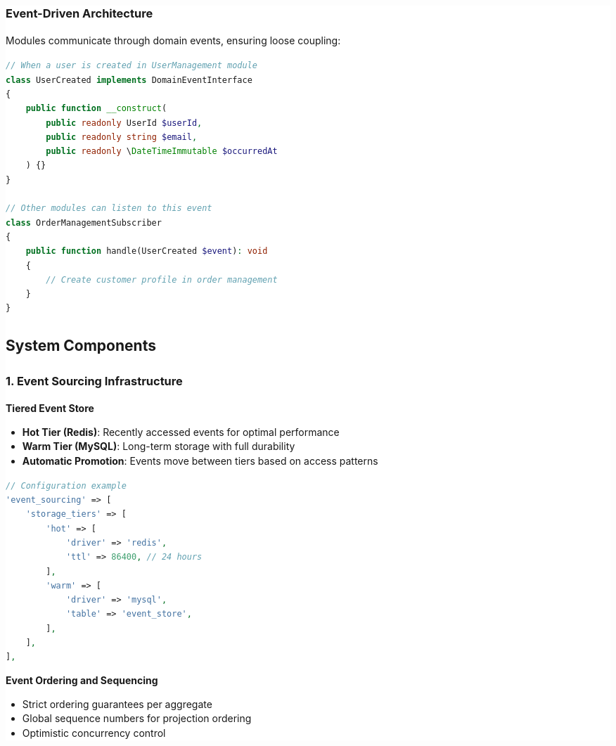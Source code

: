 ### Event-Driven Architecture

Modules communicate through domain events, ensuring loose coupling:

```php
// When a user is created in UserManagement module
class UserCreated implements DomainEventInterface
{
    public function __construct(
        public readonly UserId $userId,
        public readonly string $email,
        public readonly \DateTimeImmutable $occurredAt
    ) {}
}

// Other modules can listen to this event
class OrderManagementSubscriber
{
    public function handle(UserCreated $event): void
    {
        // Create customer profile in order management
    }
}
```

## System Components

### 1. Event Sourcing Infrastructure

**Tiered Event Store**
- **Hot Tier (Redis)**: Recently accessed events for optimal performance
- **Warm Tier (MySQL)**: Long-term storage with full durability
- **Automatic Promotion**: Events move between tiers based on access patterns

```php
// Configuration example
'event_sourcing' => [
    'storage_tiers' => [
        'hot' => [
            'driver' => 'redis',
            'ttl' => 86400, // 24 hours
        ],
        'warm' => [
            'driver' => 'mysql',
            'table' => 'event_store',
        ],
    ],
],
```

**Event Ordering and Sequencing**
- Strict ordering guarantees per aggregate
- Global sequence numbers for projection ordering
- Optimistic concurrency control
